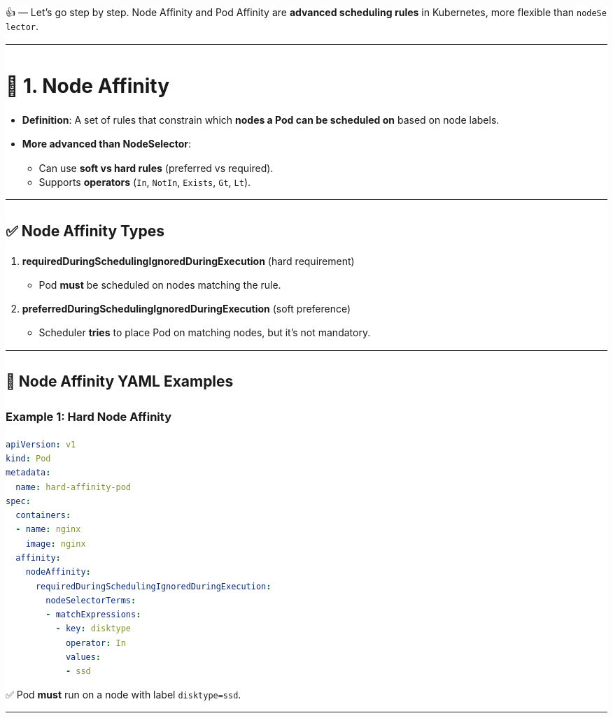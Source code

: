 👍 — Let’s go step by step. Node Affinity and Pod Affinity are **advanced scheduling rules** in Kubernetes, more flexible than `nodeSelector`.

---

# 🔹 **1. Node Affinity**

* **Definition**: A set of rules that constrain which **nodes a Pod can be scheduled on** based on node labels.
* **More advanced than NodeSelector**:

  * Can use **soft vs hard rules** (preferred vs required).
  * Supports **operators** (`In`, `NotIn`, `Exists`, `Gt`, `Lt`).

---

## ✅ Node Affinity Types

1. **requiredDuringSchedulingIgnoredDuringExecution** (hard requirement)

   * Pod **must** be scheduled on nodes matching the rule.
2. **preferredDuringSchedulingIgnoredDuringExecution** (soft preference)

   * Scheduler **tries** to place Pod on matching nodes, but it’s not mandatory.

---

## 🔹 Node Affinity YAML Examples

### Example 1: Hard Node Affinity

```yaml
apiVersion: v1
kind: Pod
metadata:
  name: hard-affinity-pod
spec:
  containers:
  - name: nginx
    image: nginx
  affinity:
    nodeAffinity:
      requiredDuringSchedulingIgnoredDuringExecution:
        nodeSelectorTerms:
        - matchExpressions:
          - key: disktype
            operator: In
            values:
            - ssd
```

✅ Pod **must** run on a node with label `disktype=ssd`.

---